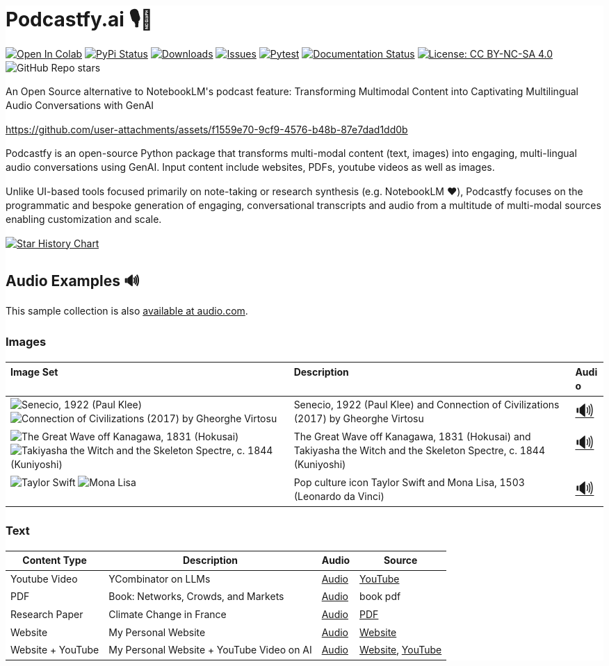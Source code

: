 <a name="readme-top"></a>

# Podcastfy.ai 🎙️🤖
[![Open In Colab](https://colab.research.google.com/assets/colab-badge.svg)](https://colab.research.google.com/github/souzatharsis/podcastfy/blob/main/podcastfy.ipynb)
[![PyPi Status](https://img.shields.io/pypi/v/podcastfy)](https://pypi.org/project/podcastfy/)
[![Downloads](https://pepy.tech/badge/podcastfy)](https://pepy.tech/project/podcastfy)
[![Issues](https://img.shields.io/github/issues-raw/souzatharsis/podcastfy)](https://github.com/souzatharsis/podcastfy/issues)
[![Pytest](https://github.com/souzatharsis/podcastfy/actions/workflows/python-app.yml/badge.svg)](https://github.com/souzatharsis/podcastfy/actions/workflows/python-app.yml)
[![Documentation Status](https://readthedocs.org/projects/podcastfy/badge/?version=latest)](https://podcastfy.readthedocs.io/en/latest/?badge=latest)
[![License: CC BY-NC-SA 4.0](https://img.shields.io/badge/License-CC%20BY--NC--SA%204.0-lightgrey.svg)](https://creativecommons.org/licenses/by-nc-sa/4.0/)
![GitHub Repo stars](https://img.shields.io/github/stars/souzatharsis/podcastfy)


An Open Source alternative to NotebookLM's podcast feature: Transforming Multimodal Content into Captivating Multilingual Audio Conversations with GenAI

https://github.com/user-attachments/assets/f1559e70-9cf9-4576-b48b-87e7dad1dd0b

Podcastfy is an open-source Python package that transforms multi-modal content (text, images) into engaging, multi-lingual audio conversations using GenAI. Input content include websites, PDFs, youtube videos as well as images.

Unlike UI-based tools focused primarily on note-taking or research synthesis (e.g. NotebookLM ❤️), Podcastfy focuses on the programmatic and bespoke generation of engaging, conversational transcripts and audio from a multitude of multi-modal sources enabling customization and scale.

[![Star History Chart](https://api.star-history.com/svg?repos=souzatharsis/podcastfy&type=Date&theme=dark)](https://api.star-history.com/svg?repos=souzatharsis/podcastfy&type=Date&theme=dark)

## Audio Examples 🔊
This sample collection is also [available at audio.com](https://audio.com/thatupiso/collections/podcastfy).

### Images

| Image Set | Description | Audio |
|:--|:--|:--|
| <img src="data/images/Senecio.jpeg" alt="Senecio, 1922 (Paul Klee)" width="20%" height="auto"> <img src="data/images/connection.jpg" alt="Connection of Civilizations (2017) by Gheorghe Virtosu " width="21.5%" height="auto"> | Senecio, 1922 (Paul Klee) and Connection of Civilizations (2017) by Gheorghe Virtosu  | [<span style="font-size: 25px;">🔊</span>](https://audio.com/thatupiso/audio/output-file-abstract-art) |
| <img src="data/images/japan_1.jpg" alt="The Great Wave off Kanagawa, 1831 (Hokusai)" width="20%" height="auto"> <img src="data/images/japan2.jpg" alt="Takiyasha the Witch and the Skeleton Spectre, c. 1844 (Kuniyoshi)" width="21.5%" height="auto"> | The Great Wave off Kanagawa, 1831 (Hokusai) and Takiyasha the Witch and the Skeleton Spectre, c. 1844 (Kuniyoshi) | [<span style="font-size: 25px;">🔊</span>](https://audio.com/thatupiso/audio/output-file-japan) |
| <img src="data/images/taylor.png" alt="Taylor Swift" width="28%" height="auto"> <img src="data/images/monalisa.jpeg" alt="Mona Lisa" width="10.5%" height="auto"> | Pop culture icon Taylor Swift and Mona Lisa, 1503 (Leonardo da Vinci) | [<span style="font-size: 25px;">🔊</span>](https://audio.com/thatupiso/audio/taylor-monalisa) |

### Text
| Content Type | Description | Audio | Source |
|--------------|-------------|-------|--------|
| Youtube Video | YCombinator on LLMs | [Audio](https://audio.com/thatupiso/audio/ycombinator-llms) | [YouTube](https://www.youtube.com/watch?v=eBVi_sLaYsc) |
| PDF | Book: Networks, Crowds, and Markets | [Audio](https://audio.com/thatupiso/audio/networks) | book pdf |
| Research Paper | Climate Change in France | [Audio](https://audio.com/thatupiso/audio/agro-paper) | [PDF](./data/pdf/s41598-024-58826-w.pdf) |
| Website | My Personal Website | [Audio](https://audio.com/thatupiso/audio/tharsis) | [Website](https://www.souzatharsis.com) |
| Website + YouTube | My Personal Website + YouTube Video on AI | [Audio](https://audio.com/thatupiso/audio/tharsis-ai) | [Website](https://www.souzatharsis.com), [YouTube](https://www.youtube.com/watch?v=sJE1dE2dulg) |
